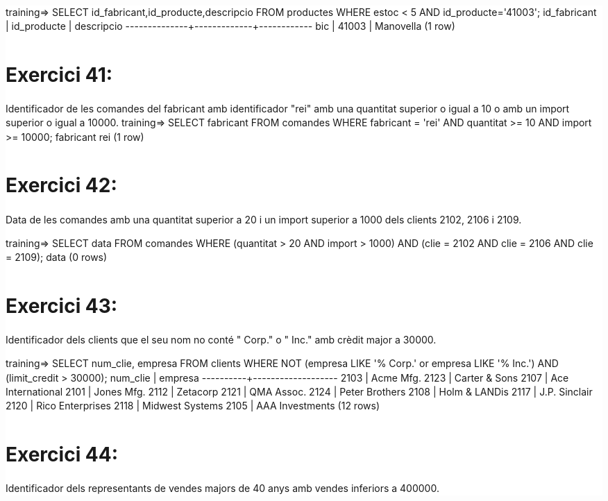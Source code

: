 training=> SELECT id_fabricant,id_producte,descripcio FROM productes WHERE estoc < 5 AND id_producte='41003';
id_fabricant | id_producte | descripcio
--------------+-------------+------------
bic          | 41003       | Manovella
(1 row)

# Exercici 41:

Identificador de les comandes del fabricant amb identificador "rei" amb una quantitat superior o igual a 10 o amb un import superior o igual a 10000.
 training=> SELECT fabricant FROM comandes WHERE fabricant = 'rei' AND quantitat >= 10 AND import >= 10000;
fabricant
rei
(1 row)

# Exercici 42:

Data de les comandes amb una quantitat superior a 20 i un import superior a 1000 dels clients 2102, 2106 i 2109.

training=> SELECT data FROM comandes WHERE (quantitat > 20 AND import > 1000) AND (clie = 2102 AND clie = 2106 AND clie = 2109);
data
(0 rows)

# Exercici 43:

Identificador dels clients que el seu nom no conté " Corp." o " Inc." amb crèdit major a 30000.

training=> SELECT num_clie, empresa FROM clients WHERE NOT (empresa LIKE '% Corp.' or empresa LIKE '% Inc.') AND (limit_credit > 30000);
num_clie |      empresa
----------+-------------------
2103 | Acme Mfg.
2123 | Carter & Sons
2107 | Ace International
2101 | Jones Mfg.
2112 | Zetacorp
2121 | QMA Assoc.
2124 | Peter Brothers
2108 | Holm & LANDis
2117 | J.P. Sinclair
2120 | Rico Enterprises
2118 | Midwest Systems
2105 | AAA Investments
(12 rows)

# Exercici 44:
Identificador dels representants de vendes majors de 40 anys amb vendes inferiors a 400000.
